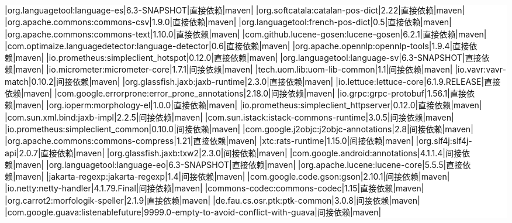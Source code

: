 |org.languagetool:language-es|6.3-SNAPSHOT|直接依赖|maven|
|org.softcatala:catalan-pos-dict|2.22|直接依赖|maven|
|org.apache.commons:commons-csv|1.9.0|直接依赖|maven|
|org.languagetool:french-pos-dict|0.5|直接依赖|maven|
|org.apache.commons:commons-text|1.10.0|直接依赖|maven|
|com.github.lucene-gosen:lucene-gosen|6.2.1|直接依赖|maven|
|com.optimaize.languagedetector:language-detector|0.6|直接依赖|maven|
|org.apache.opennlp:opennlp-tools|1.9.4|直接依赖|maven|
|io.prometheus:simpleclient_hotspot|0.12.0|直接依赖|maven|
|org.languagetool:language-sv|6.3-SNAPSHOT|直接依赖|maven|
|io.micrometer:micrometer-core|1.7.1|间接依赖|maven|
|tech.uom.lib:uom-lib-common|1.1|间接依赖|maven|
|io.vavr:vavr-match|0.10.2|间接依赖|maven|
|org.glassfish.jaxb:jaxb-runtime|2.3.0|直接依赖|maven|
|io.lettuce:lettuce-core|6.1.9.RELEASE|直接依赖|maven|
|com.google.errorprone:error_prone_annotations|2.18.0|间接依赖|maven|
|io.grpc:grpc-protobuf|1.56.1|直接依赖|maven|
|org.ioperm:morphology-el|1.0.0|直接依赖|maven|
|io.prometheus:simpleclient_httpserver|0.12.0|直接依赖|maven|
|com.sun.xml.bind:jaxb-impl|2.2.5|间接依赖|maven|
|com.sun.istack:istack-commons-runtime|3.0.5|间接依赖|maven|
|io.prometheus:simpleclient_common|0.10.0|间接依赖|maven|
|com.google.j2objc:j2objc-annotations|2.8|间接依赖|maven|
|org.apache.commons:commons-compress|1.21|直接依赖|maven|
|xtc:rats-runtime|1.15.0|间接依赖|maven|
|org.slf4j:slf4j-api|2.0.7|直接依赖|maven|
|org.glassfish.jaxb:txw2|2.3.0|间接依赖|maven|
|com.google.android:annotations|4.1.1.4|间接依赖|maven|
|org.languagetool:language-eo|6.3-SNAPSHOT|直接依赖|maven|
|org.apache.lucene:lucene-core|5.5.5|直接依赖|maven|
|jakarta-regexp:jakarta-regexp|1.4|间接依赖|maven|
|com.google.code.gson:gson|2.10.1|间接依赖|maven|
|io.netty:netty-handler|4.1.79.Final|间接依赖|maven|
|commons-codec:commons-codec|1.15|直接依赖|maven|
|org.carrot2:morfologik-speller|2.1.9|直接依赖|maven|
|de.fau.cs.osr.ptk:ptk-common|3.0.8|间接依赖|maven|
|com.google.guava:listenablefuture|9999.0-empty-to-avoid-conflict-with-guava|间接依赖|maven|
